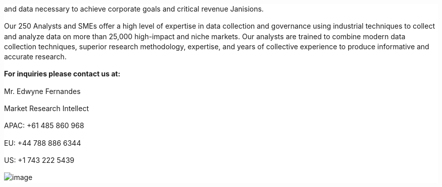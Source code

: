 and data necessary to achieve corporate goals and critical revenue Janisions.</p><p><span class="">Our 250 Analysts and SMEs offer a high level of expertise in data collection and governance using industrial techniques to collect and analyze data on more than 25,000 high-impact and niche markets. Our analysts are trained to combine modern data collection techniques, superior research methodology, expertise, and years of collective experience to produce informative and accurate research.</span></p><p><strong>For inquiries please contact us at:</strong></p><p>Mr. Edwyne Fernandes</p><p>Market Research Intellect</p><p>APAC: +61 485 860 968</p><p>EU: +44 788 886 6344</p><p>US: +1 743 222 5439</p>
![image](https://github.com/user-attachments/assets/6d2d1665-141f-47f1-81de-43ddb1de0a9c)
